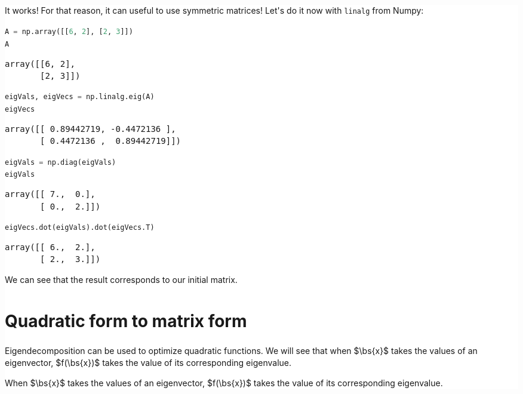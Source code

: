 It works! For that reason, it can useful to use symmetric matrices! Let's do it now with `linalg` from Numpy:


```python
A = np.array([[6, 2], [2, 3]])
A
```

<pre class='output'>
array([[6, 2],
       [2, 3]])
</pre>



```python
eigVals, eigVecs = np.linalg.eig(A)
eigVecs
```

<pre class='output'>
array([[ 0.89442719, -0.4472136 ],
       [ 0.4472136 ,  0.89442719]])
</pre>



```python
eigVals = np.diag(eigVals)
eigVals
```

<pre class='output'>
array([[ 7.,  0.],
       [ 0.,  2.]])
</pre>



```python
eigVecs.dot(eigVals).dot(eigVecs.T)
```

<pre class='output'>
array([[ 6.,  2.],
       [ 2.,  3.]])
</pre>


We can see that the result corresponds to our initial matrix.

# Quadratic form to matrix form

Eigendecomposition can be used to optimize quadratic functions. We will see that when $\bs{x}$ takes the values of an eigenvector, $f(\bs{x})$ takes the value of its corresponding eigenvalue.

<span class='pquote'>
    When $\bs{x}$ takes the values of an eigenvector, $f(\bs{x})$ takes the value of its corresponding eigenvalue.
</span>
